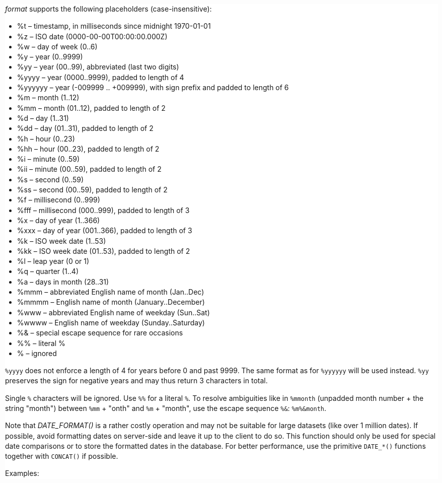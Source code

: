 _format_ supports the following placeholders (case-insensitive):

- %t – timestamp, in milliseconds since midnight 1970-01-01
- %z – ISO date (0000-00-00T00:00:00.000Z)
- %w – day of week (0..6)
- %y – year (0..9999)
- %yy – year (00..99), abbreviated (last two digits)
- %yyyy – year (0000..9999), padded to length of 4
- %yyyyyy – year (-009999 .. +009999), with sign prefix and padded to length of 6
- %m – month (1..12)
- %mm – month (01..12), padded to length of 2
- %d – day (1..31)
- %dd – day (01..31), padded to length of 2
- %h – hour (0..23)
- %hh – hour (00..23), padded to length of 2
- %i – minute (0..59)
- %ii – minute (00..59), padded to length of 2
- %s – second (0..59)
- %ss – second (00..59), padded to length of 2
- %f – millisecond (0..999)
- %fff – millisecond (000..999), padded to length of 3
- %x – day of year (1..366)
- %xxx – day of year (001..366), padded to length of 3
- %k – ISO week date (1..53)
- %kk – ISO week date (01..53), padded to length of 2
- %l – leap year (0 or 1)
- %q – quarter (1..4)
- %a – days in month (28..31)
- %mmm – abbreviated English name of month (Jan..Dec)
- %mmmm – English name of month (January..December)
- %www – abbreviated English name of weekday (Sun..Sat)
- %wwww – English name of weekday (Sunday..Saturday)
- %& – special escape sequence for rare occasions
- %% – literal %
- % – ignored

`%yyyy` does not enforce a length of 4 for years before 0 and past 9999.
The same format as for `%yyyyyy` will be used instead. `%yy` preserves the
sign for negative years and may thus return 3 characters in total.

Single `%` characters will be ignored. Use `%%` for a literal `%`. To resolve
ambiguities like in `%mmonth` (unpadded month number + the string "month")
between `%mm` + "onth" and `%m` + "month", use the escape sequence `%&`:
`%m%&month`.

Note that _DATE_FORMAT()_ is a rather costly operation and may not be suitable for large
datasets (like over 1 million dates). If possible, avoid formatting dates on
server-side and leave it up to the client to do so. This function should only
be used for special date comparisons or to store the formatted dates in the
database. For better performance, use the primitive `DATE_*()` functions
together with `CONCAT()` if possible.

Examples:

